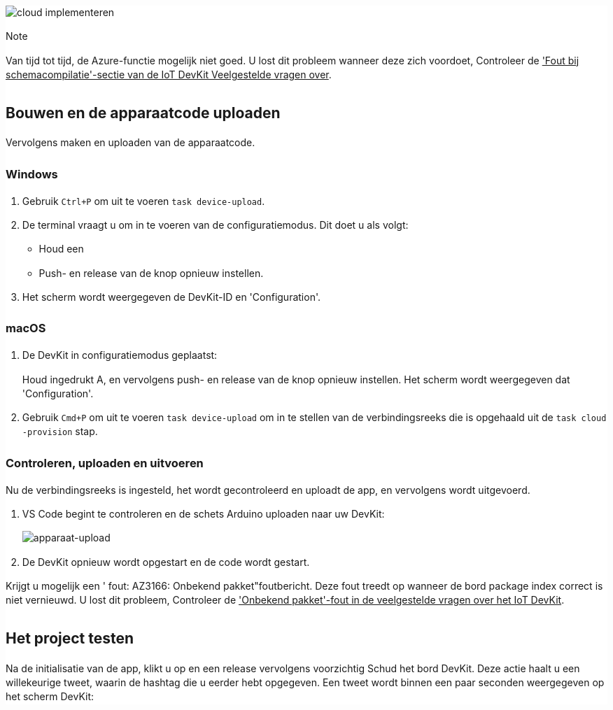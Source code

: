![cloud implementeren](media/iot-hub-arduino-iot-devkit-az3166-retrieve-twitter-message/cloud-deploy.png)

> [!NOTE]
> Van tijd tot tijd, de Azure-functie mogelijk niet goed. U lost dit probleem wanneer deze zich voordoet, Controleer de ['Fout bij schemacompilatie'-sectie van de IoT DevKit Veelgestelde vragen over](https://microsoft.github.io/azure-iot-developer-kit/docs/faq/#compilation-error-for-azure-function).

## <a name="build-and-upload-the-device-code"></a>Bouwen en de apparaatcode uploaden

Vervolgens maken en uploaden van de apparaatcode.

### <a name="windows"></a>Windows

1. Gebruik `Ctrl+P` om uit te voeren `task device-upload`.

2. De terminal vraagt u om in te voeren van de configuratiemodus. Dit doet u als volgt:

   * Houd een

   * Push- en release van de knop opnieuw instellen.

3. Het scherm wordt weergegeven de DevKit-ID en 'Configuration'.

### <a name="macos"></a>macOS

1. De DevKit in configuratiemodus geplaatst:

   Houd ingedrukt A, en vervolgens push- en release van de knop opnieuw instellen. Het scherm wordt weergegeven dat 'Configuration'.

2. Gebruik `Cmd+P` om uit te voeren `task device-upload` om in te stellen van de verbindingsreeks die is opgehaald uit de `task cloud-provision` stap.

### <a name="verify-upload-and-run"></a>Controleren, uploaden en uitvoeren

Nu de verbindingsreeks is ingesteld, het wordt gecontroleerd en uploadt de app, en vervolgens wordt uitgevoerd. 

1. VS Code begint te controleren en de schets Arduino uploaden naar uw DevKit:

   ![apparaat-upload](media/iot-hub-arduino-iot-devkit-az3166-retrieve-twitter-message/device-upload.png)

2. De DevKit opnieuw wordt opgestart en de code wordt gestart.

Krijgt u mogelijk een ' fout: AZ3166: Onbekend pakket"foutbericht. Deze fout treedt op wanneer de bord package index correct is niet vernieuwd. U lost dit probleem, Controleer de ['Onbekend pakket'-fout in de veelgestelde vragen over het IoT DevKit](https://microsoft.github.io/azure-iot-developer-kit/docs/faq/#development).

## <a name="test-the-project"></a>Het project testen

Na de initialisatie van de app, klikt u op en een release vervolgens voorzichtig Schud het bord DevKit. Deze actie haalt u een willekeurige tweet, waarin de hashtag die u eerder hebt opgegeven. Een tweet wordt binnen een paar seconden weergegeven op het scherm DevKit:
